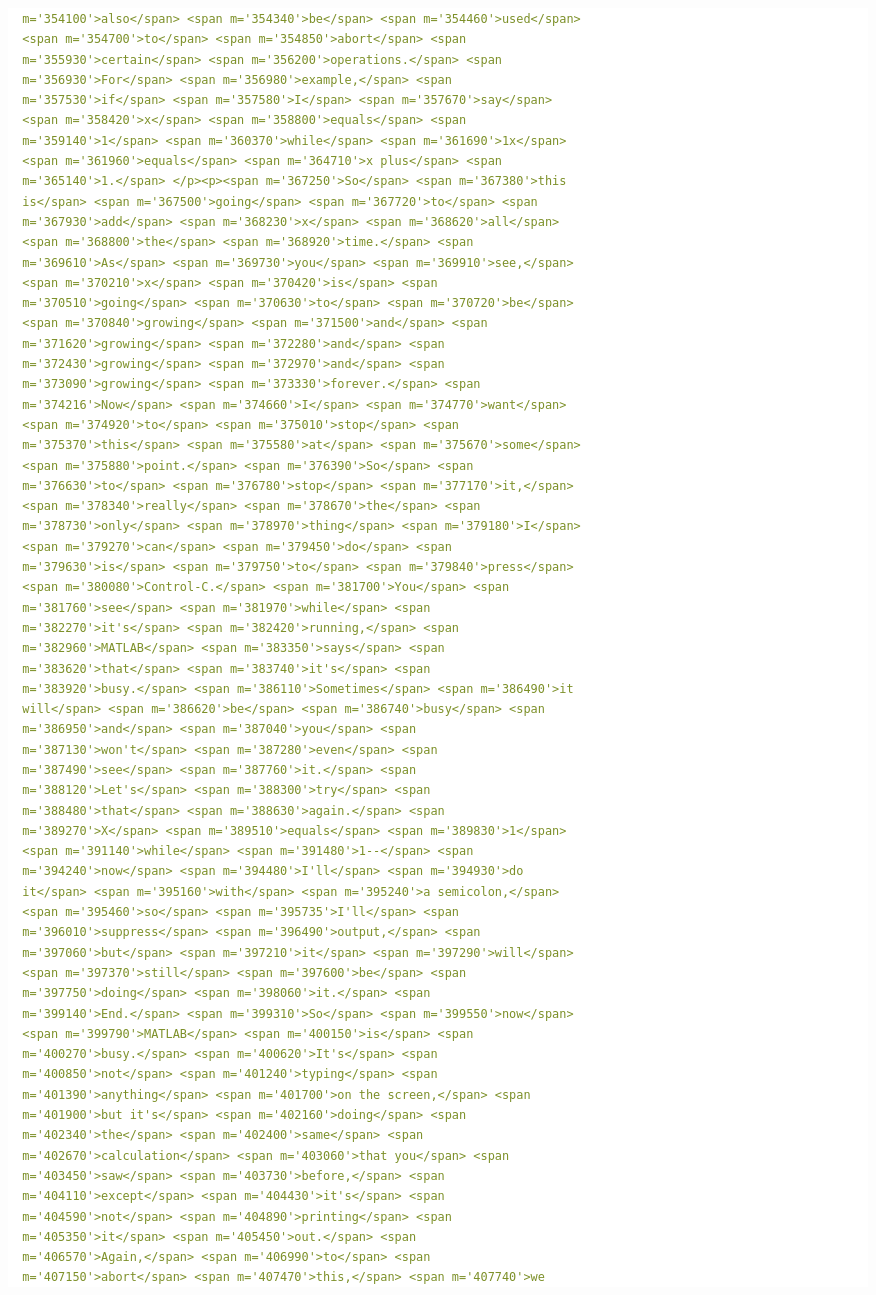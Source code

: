 ```yaml
  m='354100'>also</span> <span m='354340'>be</span> <span m='354460'>used</span>
  <span m='354700'>to</span> <span m='354850'>abort</span> <span
  m='355930'>certain</span> <span m='356200'>operations.</span> <span
  m='356930'>For</span> <span m='356980'>example,</span> <span
  m='357530'>if</span> <span m='357580'>I</span> <span m='357670'>say</span>
  <span m='358420'>x</span> <span m='358800'>equals</span> <span
  m='359140'>1</span> <span m='360370'>while</span> <span m='361690'>1x</span>
  <span m='361960'>equals</span> <span m='364710'>x plus</span> <span
  m='365140'>1.</span> </p><p><span m='367250'>So</span> <span m='367380'>this
  is</span> <span m='367500'>going</span> <span m='367720'>to</span> <span
  m='367930'>add</span> <span m='368230'>x</span> <span m='368620'>all</span>
  <span m='368800'>the</span> <span m='368920'>time.</span> <span
  m='369610'>As</span> <span m='369730'>you</span> <span m='369910'>see,</span>
  <span m='370210'>x</span> <span m='370420'>is</span> <span
  m='370510'>going</span> <span m='370630'>to</span> <span m='370720'>be</span>
  <span m='370840'>growing</span> <span m='371500'>and</span> <span
  m='371620'>growing</span> <span m='372280'>and</span> <span
  m='372430'>growing</span> <span m='372970'>and</span> <span
  m='373090'>growing</span> <span m='373330'>forever.</span> <span
  m='374216'>Now</span> <span m='374660'>I</span> <span m='374770'>want</span>
  <span m='374920'>to</span> <span m='375010'>stop</span> <span
  m='375370'>this</span> <span m='375580'>at</span> <span m='375670'>some</span>
  <span m='375880'>point.</span> <span m='376390'>So</span> <span
  m='376630'>to</span> <span m='376780'>stop</span> <span m='377170'>it,</span>
  <span m='378340'>really</span> <span m='378670'>the</span> <span
  m='378730'>only</span> <span m='378970'>thing</span> <span m='379180'>I</span>
  <span m='379270'>can</span> <span m='379450'>do</span> <span
  m='379630'>is</span> <span m='379750'>to</span> <span m='379840'>press</span>
  <span m='380080'>Control-C.</span> <span m='381700'>You</span> <span
  m='381760'>see</span> <span m='381970'>while</span> <span
  m='382270'>it's</span> <span m='382420'>running,</span> <span
  m='382960'>MATLAB</span> <span m='383350'>says</span> <span
  m='383620'>that</span> <span m='383740'>it's</span> <span
  m='383920'>busy.</span> <span m='386110'>Sometimes</span> <span m='386490'>it
  will</span> <span m='386620'>be</span> <span m='386740'>busy</span> <span
  m='386950'>and</span> <span m='387040'>you</span> <span
  m='387130'>won't</span> <span m='387280'>even</span> <span
  m='387490'>see</span> <span m='387760'>it.</span> <span
  m='388120'>Let's</span> <span m='388300'>try</span> <span
  m='388480'>that</span> <span m='388630'>again.</span> <span
  m='389270'>X</span> <span m='389510'>equals</span> <span m='389830'>1</span>
  <span m='391140'>while</span> <span m='391480'>1--</span> <span
  m='394240'>now</span> <span m='394480'>I'll</span> <span m='394930'>do
  it</span> <span m='395160'>with</span> <span m='395240'>a semicolon,</span>
  <span m='395460'>so</span> <span m='395735'>I'll</span> <span
  m='396010'>suppress</span> <span m='396490'>output,</span> <span
  m='397060'>but</span> <span m='397210'>it</span> <span m='397290'>will</span>
  <span m='397370'>still</span> <span m='397600'>be</span> <span
  m='397750'>doing</span> <span m='398060'>it.</span> <span
  m='399140'>End.</span> <span m='399310'>So</span> <span m='399550'>now</span>
  <span m='399790'>MATLAB</span> <span m='400150'>is</span> <span
  m='400270'>busy.</span> <span m='400620'>It's</span> <span
  m='400850'>not</span> <span m='401240'>typing</span> <span
  m='401390'>anything</span> <span m='401700'>on the screen,</span> <span
  m='401900'>but it's</span> <span m='402160'>doing</span> <span
  m='402340'>the</span> <span m='402400'>same</span> <span
  m='402670'>calculation</span> <span m='403060'>that you</span> <span
  m='403450'>saw</span> <span m='403730'>before,</span> <span
  m='404110'>except</span> <span m='404430'>it's</span> <span
  m='404590'>not</span> <span m='404890'>printing</span> <span
  m='405350'>it</span> <span m='405450'>out.</span> <span
  m='406570'>Again,</span> <span m='406990'>to</span> <span
  m='407150'>abort</span> <span m='407470'>this,</span> <span m='407740'>we
```